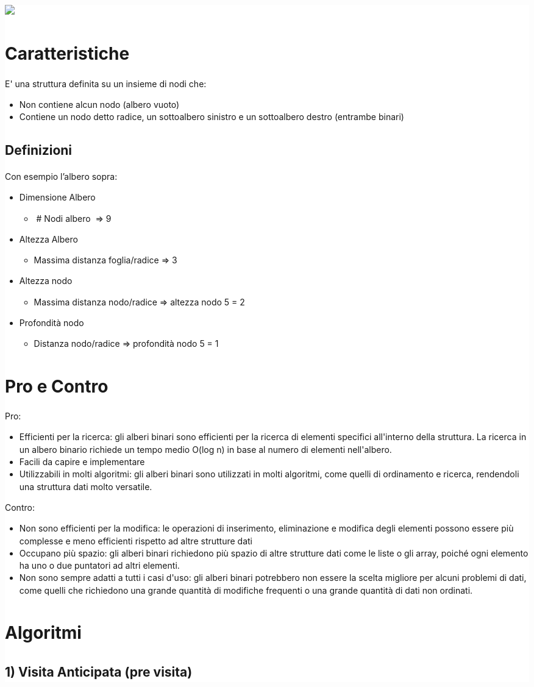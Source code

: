 
<img src=https://i.imgur.com/th9XaIb.png width="60%" />

# Caratteristiche

E' una struttura definita su un insieme di nodi che:
-   Non contiene alcun nodo (albero vuoto)
-   Contiene un nodo detto radice, un sottoalbero sinistro e un sottoalbero destro (entrambe binari)

## Definizioni

Con esempio l’albero sopra:
-   Dimensione Albero
	-    # Nodi albero  ⇒ 9   

-   Altezza Albero
	-   Massima distanza foglia/radice ⇒ 3

-   Altezza nodo
	-   Massima distanza nodo/radice ⇒ altezza nodo 5 = 2

-   Profondità nodo 
	-   Distanza nodo/radice ⇒ profondità nodo 5 = 1


# Pro e Contro

Pro:

-   Efficienti per la ricerca: gli alberi binari sono efficienti per la ricerca di elementi specifici all'interno della struttura. La ricerca in un albero binario richiede un tempo medio O(log n) in base al numero di elementi nell'albero.
-   Facili da capire e implementare
-   Utilizzabili in molti algoritmi: gli alberi binari sono utilizzati in molti algoritmi, come quelli di ordinamento e ricerca, rendendoli una struttura dati molto versatile.

Contro:

-   Non sono efficienti per la modifica: le operazioni di inserimento, eliminazione e modifica degli elementi possono essere più complesse e meno efficienti rispetto ad altre strutture dati    
-   Occupano più spazio: gli alberi binari richiedono più spazio di altre strutture dati come le liste o gli array, poiché ogni elemento ha uno o due puntatori ad altri elementi.
-   Non sono sempre adatti a tutti i casi d'uso: gli alberi binari potrebbero non essere la scelta migliore per alcuni problemi di dati, come quelli che richiedono una grande quantità di modifiche frequenti o una grande quantità di dati non ordinati.

# Algoritmi

## 1) Visita Anticipata (pre visita)
